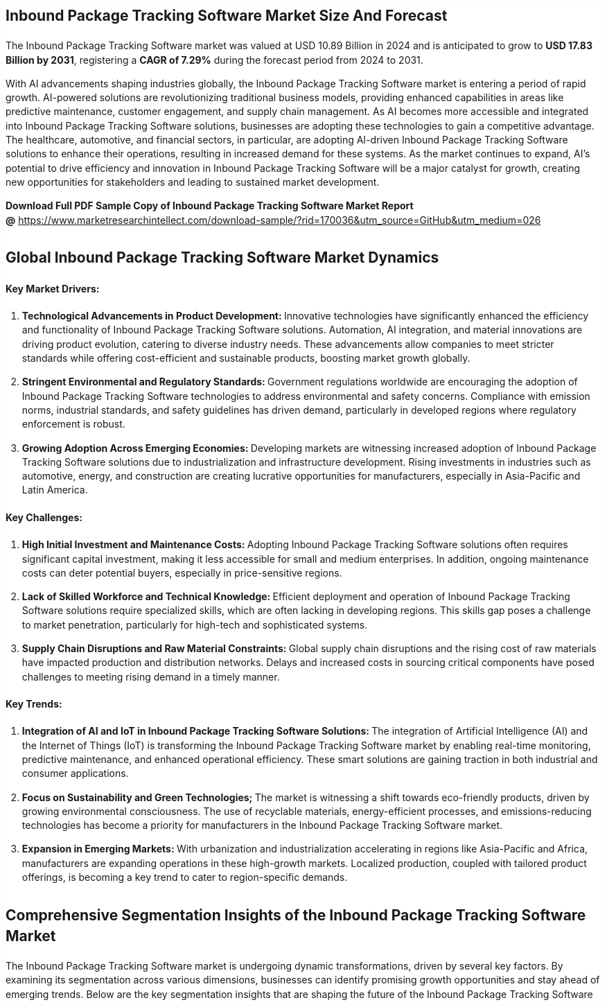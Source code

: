 <h2>Inbound Package Tracking Software Market Size And Forecast</h2><p>The Inbound Package Tracking Software market was valued at USD 10.89 Billion in 2024 and is anticipated to grow to <strong>USD 17.83 Billion by 2031</strong>, registering a <strong>CAGR of 7.29%</strong> during the forecast period from 2024 to 2031.</p><p>With AI advancements shaping industries globally, the Inbound Package Tracking Software market is entering a period of rapid growth. AI-powered solutions are revolutionizing traditional business models, providing enhanced capabilities in areas like predictive maintenance, customer engagement, and supply chain management. As AI becomes more accessible and integrated into Inbound Package Tracking Software solutions, businesses are adopting these technologies to gain a competitive advantage. The healthcare, automotive, and financial sectors, in particular, are adopting AI-driven Inbound Package Tracking Software solutions to enhance their operations, resulting in increased demand for these systems. As the market continues to expand, AI’s potential to drive efficiency and innovation in Inbound Package Tracking Software will be a major catalyst for growth, creating new opportunities for stakeholders and leading to sustained market development.</p><p><strong>Download Full PDF Sample Copy of Inbound Package Tracking Software Market Report @</strong>&nbsp;<a href="https://www.marketresearchintellect.com/download-sample/?rid=170036&amp;utm_source=GitHub&amp;utm_medium=026">https://www.marketresearchintellect.com/download-sample/?rid=170036&amp;utm_source=GitHub&amp;utm_medium=026</a></p><h2>Global Inbound Package Tracking Software Market Dynamics</h2><h4><strong>Key Market Drivers:</strong></h4><ol><li><p><strong>Technological Advancements in Product Development:&nbsp;</strong>Innovative technologies have significantly enhanced the efficiency and functionality of Inbound Package Tracking Software solutions. Automation, AI integration, and material innovations are driving product evolution, catering to diverse industry needs. These advancements allow companies to meet stricter standards while offering cost-efficient and sustainable products, boosting market growth globally.</p></li><li><p><strong>Stringent Environmental and Regulatory Standards:&nbsp;</strong>Government regulations worldwide are encouraging the adoption of Inbound Package Tracking Software technologies to address environmental and safety concerns. Compliance with emission norms, industrial standards, and safety guidelines has driven demand, particularly in developed regions where regulatory enforcement is robust.</p></li><li><p><strong>Growing Adoption Across Emerging Economies:&nbsp;</strong>Developing markets are witnessing increased adoption of Inbound Package Tracking Software solutions due to industrialization and infrastructure development. Rising investments in industries such as automotive, energy, and construction are creating lucrative opportunities for manufacturers, especially in Asia-Pacific and Latin America.</p></li></ol><h4><strong>Key Challenges:</strong></h4><ol><li><p><strong>High Initial Investment and Maintenance Costs:&nbsp;</strong>Adopting Inbound Package Tracking Software solutions often requires significant capital investment, making it less accessible for small and medium enterprises. In addition, ongoing maintenance costs can deter potential buyers, especially in price-sensitive regions.</p></li><li><p><strong>Lack of Skilled Workforce and Technical Knowledge:&nbsp;</strong>Efficient deployment and operation of Inbound Package Tracking Software solutions require specialized skills, which are often lacking in developing regions. This skills gap poses a challenge to market penetration, particularly for high-tech and sophisticated systems.</p></li><li><p><strong>Supply Chain Disruptions and Raw Material Constraints:&nbsp;</strong>Global supply chain disruptions and the rising cost of raw materials have impacted production and distribution networks. Delays and increased costs in sourcing critical components have posed challenges to meeting rising demand in a timely manner.</p></li></ol><h4><strong>Key Trends:</strong></h4><ol><li><p><strong>Integration of AI and IoT in Inbound Package Tracking Software Solutions:&nbsp;</strong>The integration of Artificial Intelligence (AI) and the Internet of Things (IoT) is transforming the Inbound Package Tracking Software market by enabling real-time monitoring, predictive maintenance, and enhanced operational efficiency. These smart solutions are gaining traction in both industrial and consumer applications.</p></li><li><p><strong>Focus on Sustainability and Green Technologies;&nbsp;</strong>The market is witnessing a shift towards eco-friendly products, driven by growing environmental consciousness. The use of recyclable materials, energy-efficient processes, and emissions-reducing technologies has become a priority for manufacturers in the Inbound Package Tracking Software market.</p></li><li><p><strong>Expansion in Emerging Markets:&nbsp;</strong>With urbanization and industrialization accelerating in regions like Asia-Pacific and Africa, manufacturers are expanding operations in these high-growth markets. Localized production, coupled with tailored product offerings, is becoming a key trend to cater to region-specific demands.</p></li></ol><div class="article-main__content" data-test-id="publishing-text-block"><h2>Comprehensive Segmentation Insights of the Inbound Package Tracking Software Market</h2><p>The Inbound Package Tracking Software market is undergoing dynamic transformations, driven by several key factors. By examining its segmentation across various dimensions, businesses can identify promising growth opportunities and stay ahead of emerging trends. Below are the key segmentation insights that are shaping the future of the Inbound Package Tracking Software